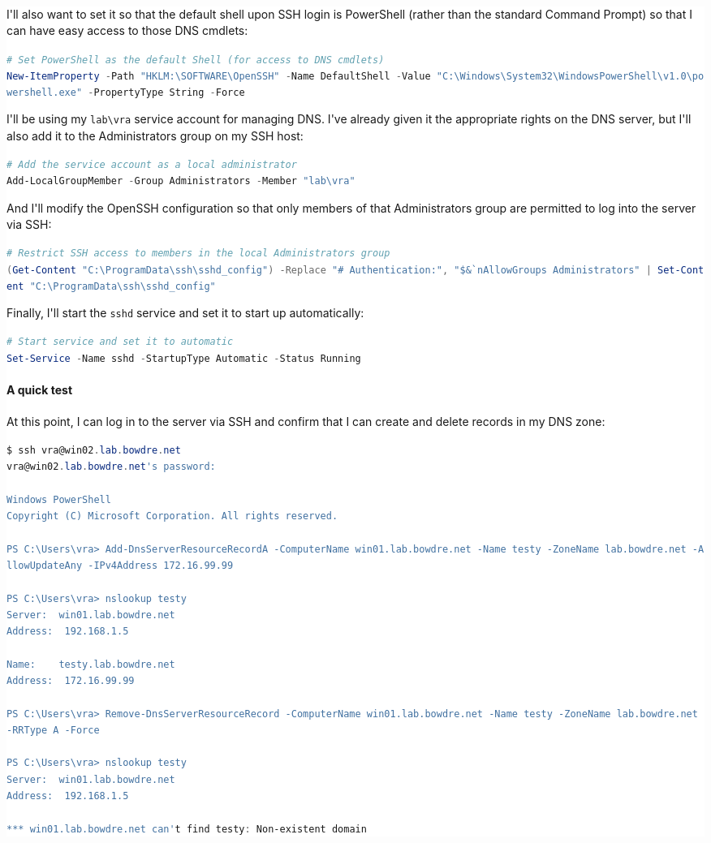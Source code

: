 I'll also want to set it so that the default shell upon SSH login is PowerShell (rather than the standard Command Prompt) so that I can have easy access to those DNS cmdlets:
```powershell 
# Set PowerShell as the default Shell (for access to DNS cmdlets)
New-ItemProperty -Path "HKLM:\SOFTWARE\OpenSSH" -Name DefaultShell -Value "C:\Windows\System32\WindowsPowerShell\v1.0\powershell.exe" -PropertyType String -Force
```

I'll be using my `lab\vra` service account for managing DNS. I've already given it the appropriate rights on the DNS server, but I'll also add it to the Administrators group on my SSH host:
```powershell
# Add the service account as a local administrator
Add-LocalGroupMember -Group Administrators -Member "lab\vra"
```

And I'll modify the OpenSSH configuration so that only members of that Administrators group are permitted to log into the server via SSH:
```powershell 
# Restrict SSH access to members in the local Administrators group
(Get-Content "C:\ProgramData\ssh\sshd_config") -Replace "# Authentication:", "$&`nAllowGroups Administrators" | Set-Content "C:\ProgramData\ssh\sshd_config"
```

Finally, I'll start the `sshd` service and set it to start up automatically:
```powershell 
# Start service and set it to automatic
Set-Service -Name sshd -StartupType Automatic -Status Running
```

#### A quick test
At this point, I can log in to the server via SSH and confirm that I can create and delete records in my DNS zone:
```powershell
$ ssh vra@win02.lab.bowdre.net
vra@win02.lab.bowdre.net's password: 

Windows PowerShell
Copyright (C) Microsoft Corporation. All rights reserved.

PS C:\Users\vra> Add-DnsServerResourceRecordA -ComputerName win01.lab.bowdre.net -Name testy -ZoneName lab.bowdre.net -AllowUpdateAny -IPv4Address 172.16.99.99       

PS C:\Users\vra> nslookup testy
Server:  win01.lab.bowdre.net
Address:  192.168.1.5

Name:    testy.lab.bowdre.net
Address:  172.16.99.99

PS C:\Users\vra> Remove-DnsServerResourceRecord -ComputerName win01.lab.bowdre.net -Name testy -ZoneName lab.bowdre.net -RRType A -Force

PS C:\Users\vra> nslookup testy
Server:  win01.lab.bowdre.net
Address:  192.168.1.5

*** win01.lab.bowdre.net can't find testy: Non-existent domain
```

